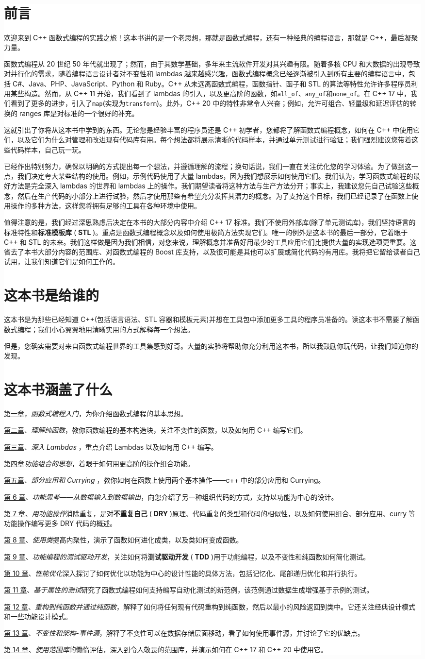 # 前言

欢迎来到 C++ 函数式编程的实践之旅！这本书讲的是一个老思想，那就是函数式编程，还有一种经典的编程语言，那就是 C++，最后凝聚力量。

函数式编程从 20 世纪 50 年代就出现了；然而，由于其数学基础，多年来主流软件开发对其兴趣有限。随着多核 CPU 和大数据的出现导致对并行化的需求，随着编程语言设计者对不变性和 lambdas 越来越感兴趣，函数式编程概念已经逐渐被引入到所有主要的编程语言中，包括 C#、Java、PHP、JavaScript、Python 和 Ruby。C++ 从未远离函数式编程，函数指针、函子和 STL 的算法等特性允许许多程序员利用某些构造。然而，从 C++ 11 开始，我们看到了 lambdas 的引入，以及更高阶的函数，如`all_of`、`any_of`和`none_of`。在 C++ 17 中，我们看到了更多的进步，引入了`map`(实现为`transform`)。此外，C++ 20 中的特性非常令人兴奋；例如，允许可组合、轻量级和延迟评估的转换的 ranges 库是对标准的一个很好的补充。

这就引出了你将从这本书中学到的东西。无论您是经验丰富的程序员还是 C++ 初学者，您都将了解函数式编程概念，如何在 C++ 中使用它们，以及它们为什么对管理和改进现有代码库有用。每个想法都将展示清晰的代码样本，并通过单元测试进行验证；我们强烈建议您带着这些代码样本，自己玩一玩。

已经作出特别努力，确保以明确的方式提出每一个想法，并遵循理解的流程；换句话说，我们一直在关注优化您的学习体验。为了做到这一点，我们决定夸大某些结构的使用。例如，示例代码使用了大量 lambdas，因为我们想展示如何使用它们。我们认为，学习函数式编程的最好方法是完全深入 lambdas 的世界和 lambdas 上的操作。我们期望读者将这种方法与生产方法分开；事实上，我建议您先自己试验这些概念，然后在生产代码的小部分上进行试验，然后才使用那些有希望充分发挥其潜力的概念。为了支持这个目标，我们已经记录了在函数上使用操作的多种方法，这样您将拥有足够的工具在各种环境中使用。

值得注意的是，我们经过深思熟虑后决定在本书的大部分内容中介绍 C++ 17 标准。我们不使用外部库(除了单元测试库)，我们坚持语言的标准特性和**标准模板库** ( **STL** )。重点是函数式编程概念以及如何使用极简方法实现它们。唯一的例外是这本书的最后一部分，它着眼于 C++ 和 STL 的未来。我们这样做是因为我们相信，对您来说，理解概念并准备好用最少的工具应用它们比提供大量的实现选项更重要。这省去了本书大部分内容的范围库、对函数式编程的 Boost 库支持，以及很可能是其他可以扩展或简化代码的有用库。我将把它留给读者自己试用，让我们知道它们是如何工作的。

# 这本书是给谁的

这本书是为那些已经知道 C++(包括语言语法、STL 容器和模板元素)并想在工具包中添加更多工具的程序员准备的。读这本书不需要了解函数式编程；我们小心翼翼地用清晰实用的方式解释每一个想法。

但是，您确实需要对来自函数式编程世界的工具集感到好奇。大量的实验将帮助你充分利用这本书，所以我鼓励你玩代码，让我们知道你的发现。

# 这本书涵盖了什么

[第一章](01.html)，*函数式编程入门*，为你介绍函数式编程的基本思想。

[第二章](02.html)、*理解纯函数*，教你函数编程的基本构造块，关注不变性的函数，以及如何用 C++ 编写它们。

[第三章](03.html)、*深入 Lambdas* ，重点介绍 Lambdas 以及如何用 C++ 编写。

[第四章](04.html)*功能组合的思想*，着眼于如何用更高阶的操作组合功能。

[第五章](05.html)、*部分应用和 Currying* ，教你如何在函数上使用两个基本操作——c++ 中的部分应用和 Currying。

[第 6 章](06.html)、*功能思考——从数据输入到数据输出*，向您介绍了另一种组织代码的方式，支持以功能为中心的设计。

[第 7 章](07.html)、*用功能操作*消除重复，是对**不重复自己** ( **DRY** )原理、代码重复的类型和代码的相似性，以及如何使用组合、部分应用、curry 等功能操作编写更多 DRY 代码的概述。

[第 8 章](08.html)、*使用类*提高内聚性，演示了函数如何进化成类，以及类如何变成函数。

[第 9 章](09.html)、*功能编程的测试驱动开发*，关注如何将**测试驱动开发** ( **TDD** )用于功能编程，以及不变性和纯函数如何简化测试。

[第 10 章](10.html)、*性能优化*深入探讨了如何优化以功能为中心的设计性能的具体方法，包括记忆化、尾部递归优化和并行执行。

[第 11 章](11.html)、*基于属性的测试*研究了函数式编程如何支持编写自动化测试的新范例，该范例通过数据生成增强基于示例的测试。

[第 12 章](12.html)、*重构到纯函数并通过纯函数*，解释了如何将任何现有代码重构到纯函数，然后以最小的风险返回到类中。它还关注经典设计模式和一些功能设计模式。

[第 13 章](13.html)、*不变性和架构-事件源*，解释了不变性可以在数据存储层面移动，看了如何使用事件源，并讨论了它的优缺点。

[第 14 章](14.html)、*使用范围库*的懒惰评估，深入到令人敬畏的范围库，并演示如何在 C++ 17 和 C++ 20 中使用它。
